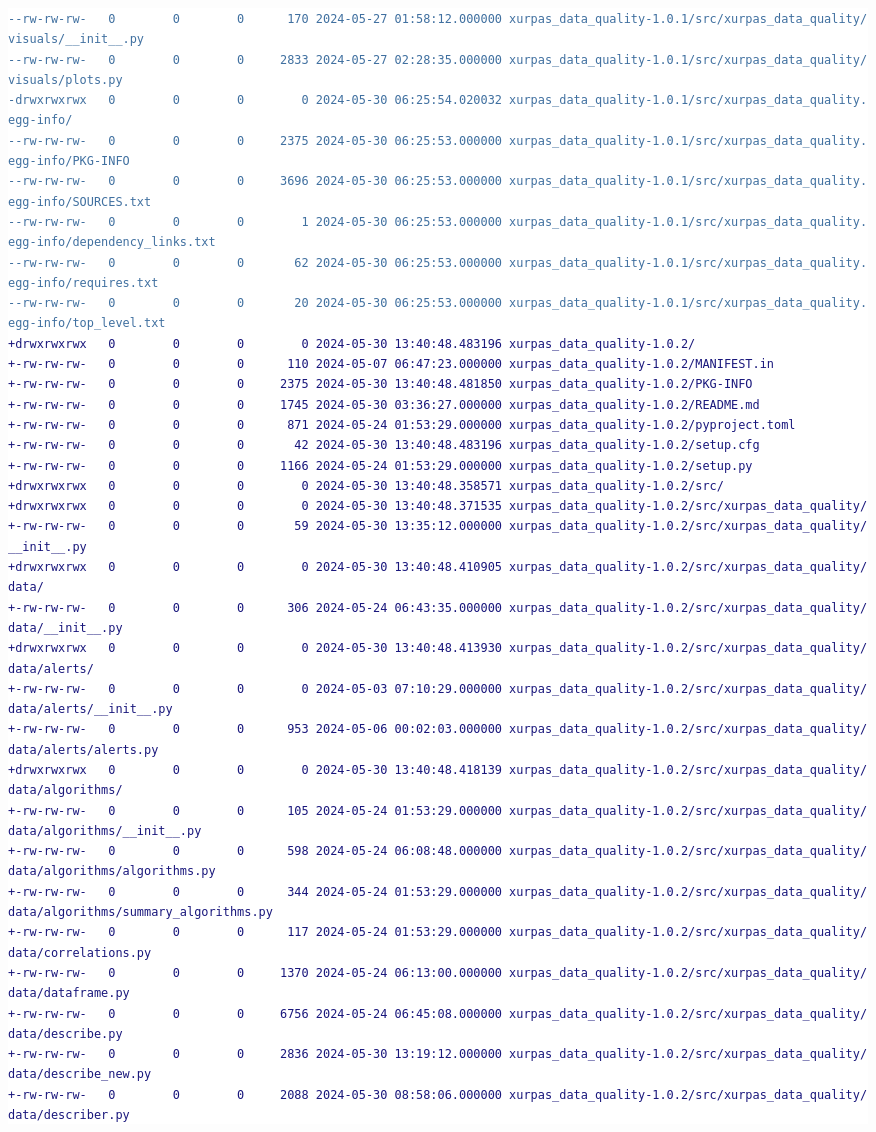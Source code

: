 ```diff
--rw-rw-rw-   0        0        0      170 2024-05-27 01:58:12.000000 xurpas_data_quality-1.0.1/src/xurpas_data_quality/visuals/__init__.py
--rw-rw-rw-   0        0        0     2833 2024-05-27 02:28:35.000000 xurpas_data_quality-1.0.1/src/xurpas_data_quality/visuals/plots.py
-drwxrwxrwx   0        0        0        0 2024-05-30 06:25:54.020032 xurpas_data_quality-1.0.1/src/xurpas_data_quality.egg-info/
--rw-rw-rw-   0        0        0     2375 2024-05-30 06:25:53.000000 xurpas_data_quality-1.0.1/src/xurpas_data_quality.egg-info/PKG-INFO
--rw-rw-rw-   0        0        0     3696 2024-05-30 06:25:53.000000 xurpas_data_quality-1.0.1/src/xurpas_data_quality.egg-info/SOURCES.txt
--rw-rw-rw-   0        0        0        1 2024-05-30 06:25:53.000000 xurpas_data_quality-1.0.1/src/xurpas_data_quality.egg-info/dependency_links.txt
--rw-rw-rw-   0        0        0       62 2024-05-30 06:25:53.000000 xurpas_data_quality-1.0.1/src/xurpas_data_quality.egg-info/requires.txt
--rw-rw-rw-   0        0        0       20 2024-05-30 06:25:53.000000 xurpas_data_quality-1.0.1/src/xurpas_data_quality.egg-info/top_level.txt
+drwxrwxrwx   0        0        0        0 2024-05-30 13:40:48.483196 xurpas_data_quality-1.0.2/
+-rw-rw-rw-   0        0        0      110 2024-05-07 06:47:23.000000 xurpas_data_quality-1.0.2/MANIFEST.in
+-rw-rw-rw-   0        0        0     2375 2024-05-30 13:40:48.481850 xurpas_data_quality-1.0.2/PKG-INFO
+-rw-rw-rw-   0        0        0     1745 2024-05-30 03:36:27.000000 xurpas_data_quality-1.0.2/README.md
+-rw-rw-rw-   0        0        0      871 2024-05-24 01:53:29.000000 xurpas_data_quality-1.0.2/pyproject.toml
+-rw-rw-rw-   0        0        0       42 2024-05-30 13:40:48.483196 xurpas_data_quality-1.0.2/setup.cfg
+-rw-rw-rw-   0        0        0     1166 2024-05-24 01:53:29.000000 xurpas_data_quality-1.0.2/setup.py
+drwxrwxrwx   0        0        0        0 2024-05-30 13:40:48.358571 xurpas_data_quality-1.0.2/src/
+drwxrwxrwx   0        0        0        0 2024-05-30 13:40:48.371535 xurpas_data_quality-1.0.2/src/xurpas_data_quality/
+-rw-rw-rw-   0        0        0       59 2024-05-30 13:35:12.000000 xurpas_data_quality-1.0.2/src/xurpas_data_quality/__init__.py
+drwxrwxrwx   0        0        0        0 2024-05-30 13:40:48.410905 xurpas_data_quality-1.0.2/src/xurpas_data_quality/data/
+-rw-rw-rw-   0        0        0      306 2024-05-24 06:43:35.000000 xurpas_data_quality-1.0.2/src/xurpas_data_quality/data/__init__.py
+drwxrwxrwx   0        0        0        0 2024-05-30 13:40:48.413930 xurpas_data_quality-1.0.2/src/xurpas_data_quality/data/alerts/
+-rw-rw-rw-   0        0        0        0 2024-05-03 07:10:29.000000 xurpas_data_quality-1.0.2/src/xurpas_data_quality/data/alerts/__init__.py
+-rw-rw-rw-   0        0        0      953 2024-05-06 00:02:03.000000 xurpas_data_quality-1.0.2/src/xurpas_data_quality/data/alerts/alerts.py
+drwxrwxrwx   0        0        0        0 2024-05-30 13:40:48.418139 xurpas_data_quality-1.0.2/src/xurpas_data_quality/data/algorithms/
+-rw-rw-rw-   0        0        0      105 2024-05-24 01:53:29.000000 xurpas_data_quality-1.0.2/src/xurpas_data_quality/data/algorithms/__init__.py
+-rw-rw-rw-   0        0        0      598 2024-05-24 06:08:48.000000 xurpas_data_quality-1.0.2/src/xurpas_data_quality/data/algorithms/algorithms.py
+-rw-rw-rw-   0        0        0      344 2024-05-24 01:53:29.000000 xurpas_data_quality-1.0.2/src/xurpas_data_quality/data/algorithms/summary_algorithms.py
+-rw-rw-rw-   0        0        0      117 2024-05-24 01:53:29.000000 xurpas_data_quality-1.0.2/src/xurpas_data_quality/data/correlations.py
+-rw-rw-rw-   0        0        0     1370 2024-05-24 06:13:00.000000 xurpas_data_quality-1.0.2/src/xurpas_data_quality/data/dataframe.py
+-rw-rw-rw-   0        0        0     6756 2024-05-24 06:45:08.000000 xurpas_data_quality-1.0.2/src/xurpas_data_quality/data/describe.py
+-rw-rw-rw-   0        0        0     2836 2024-05-30 13:19:12.000000 xurpas_data_quality-1.0.2/src/xurpas_data_quality/data/describe_new.py
+-rw-rw-rw-   0        0        0     2088 2024-05-30 08:58:06.000000 xurpas_data_quality-1.0.2/src/xurpas_data_quality/data/describer.py
```